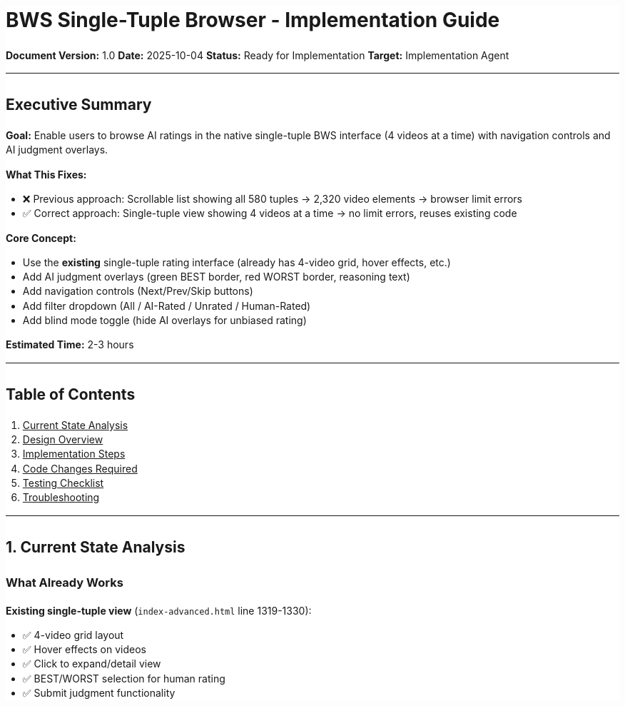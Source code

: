 # BWS Single-Tuple Browser - Implementation Guide

**Document Version:** 1.0
**Date:** 2025-10-04
**Status:** Ready for Implementation
**Target:** Implementation Agent

---

## Executive Summary

**Goal:** Enable users to browse AI ratings in the native single-tuple BWS interface (4 videos at a time) with navigation controls and AI judgment overlays.

**What This Fixes:**
- ❌ Previous approach: Scrollable list showing all 580 tuples → 2,320 video elements → browser limit errors
- ✅ Correct approach: Single-tuple view showing 4 videos at a time → no limit errors, reuses existing code

**Core Concept:**
- Use the **existing** single-tuple rating interface (already has 4-video grid, hover effects, etc.)
- Add AI judgment overlays (green BEST border, red WORST border, reasoning text)
- Add navigation controls (Next/Prev/Skip buttons)
- Add filter dropdown (All / AI-Rated / Unrated / Human-Rated)
- Add blind mode toggle (hide AI overlays for unbiased rating)

**Estimated Time:** 2-3 hours

---

## Table of Contents

1. [Current State Analysis](#1-current-state-analysis)
2. [Design Overview](#2-design-overview)
3. [Implementation Steps](#3-implementation-steps)
4. [Code Changes Required](#4-code-changes-required)
5. [Testing Checklist](#5-testing-checklist)
6. [Troubleshooting](#6-troubleshooting)

---

## 1. Current State Analysis

### What Already Works

**Existing single-tuple view** (`index-advanced.html` line 1319-1330):
- ✅ 4-video grid layout
- ✅ Hover effects on videos
- ✅ Click to expand/detail view
- ✅ BEST/WORST selection for human rating
- ✅ Submit judgment functionality

